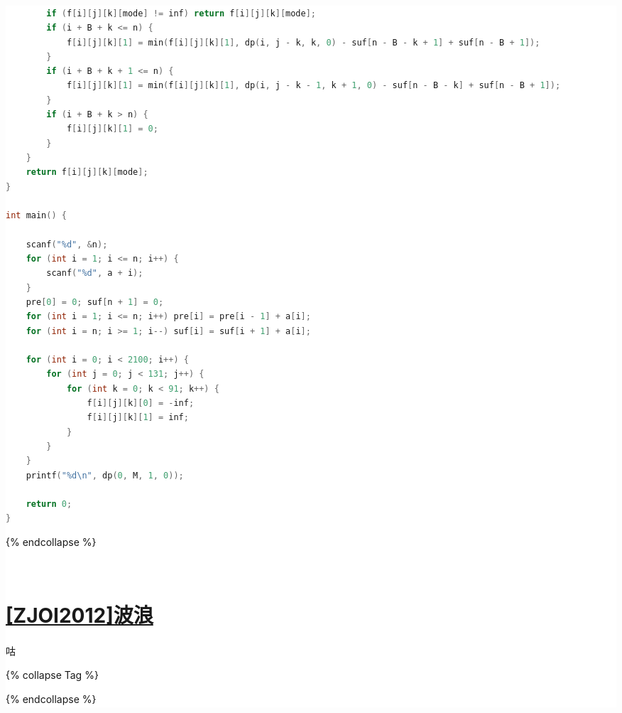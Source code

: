 ```c++
        if (f[i][j][k][mode] != inf) return f[i][j][k][mode];
        if (i + B + k <= n) {
            f[i][j][k][1] = min(f[i][j][k][1], dp(i, j - k, k, 0) - suf[n - B - k + 1] + suf[n - B + 1]);
        }
        if (i + B + k + 1 <= n) {
            f[i][j][k][1] = min(f[i][j][k][1], dp(i, j - k - 1, k + 1, 0) - suf[n - B - k] + suf[n - B + 1]);
        }
        if (i + B + k > n) {
            f[i][j][k][1] = 0;
        }
    }
    return f[i][j][k][mode];
}

int main() {

    scanf("%d", &n);
    for (int i = 1; i <= n; i++) {
        scanf("%d", a + i);
    }
    pre[0] = 0; suf[n + 1] = 0;
    for (int i = 1; i <= n; i++) pre[i] = pre[i - 1] + a[i];
    for (int i = n; i >= 1; i--) suf[i] = suf[i + 1] + a[i];

    for (int i = 0; i < 2100; i++) {
        for (int j = 0; j < 131; j++) {
            for (int k = 0; k < 91; k++) {
                f[i][j][k][0] = -inf;
                f[i][j][k][1] = inf;
            }
        }
    }
    printf("%d\n", dp(0, M, 1, 0));

    return 0;
}
```

{% endcollapse %}

<br>

# [[ZJOI2012]波浪](https://www.luogu.com.cn/problem/P2612)

咕

{% collapse Tag %}

{% endcollapse %}
